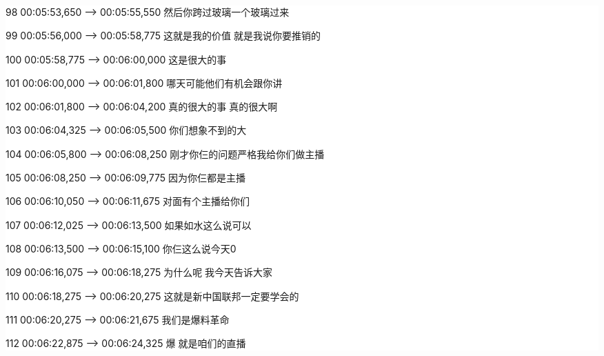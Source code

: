 98
00:05:53,650 –&gt; 00:05:55,550
然后你跨过玻璃一个玻璃过来
 
99
00:05:56,000 –&gt; 00:05:58,775
这就是我的价值 就是我说你要推销的
 
100
00:05:58,775 –&gt; 00:06:00,000
这是很大的事
 
101
00:06:00,000 –&gt; 00:06:01,800
哪天可能他们有机会跟你讲
 
102
00:06:01,800 –&gt; 00:06:04,200
真的很大的事 真的很大啊
 
103
00:06:04,325 –&gt; 00:06:05,500
你们想象不到的大
 
104
00:06:05,800 –&gt; 00:06:08,250
刚才你仨的问题严格我给你们做主播
 
105
00:06:08,250 –&gt; 00:06:09,775
因为你仨都是主播
 
106
00:06:10,050 –&gt; 00:06:11,675
对面有个主播给你们
 
107
00:06:12,025 –&gt; 00:06:13,500
如果如水这么说可以
 
108
00:06:13,500 –&gt; 00:06:15,100
你仨这么说今天0
 
109
00:06:16,075 –&gt; 00:06:18,275
为什么呢 我今天告诉大家
 
110
00:06:18,275 –&gt; 00:06:20,275
这就是新中国联邦一定要学会的
 
111
00:06:20,275 –&gt; 00:06:21,675
我们是爆料革命
 
112
00:06:22,875 –&gt; 00:06:24,325
爆 就是咱们的直播
 